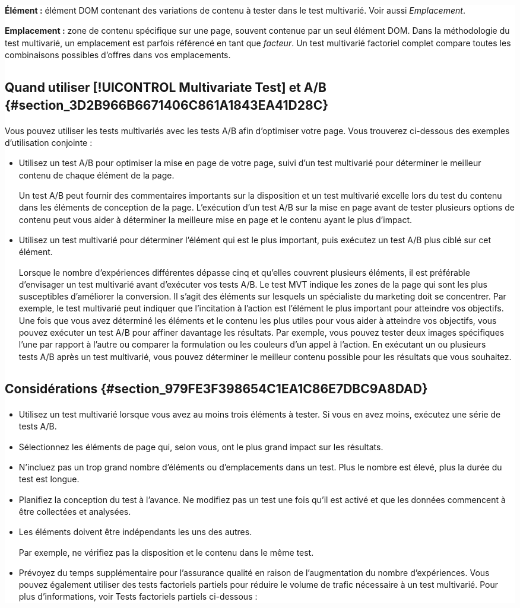 **Élément :** élément DOM contenant des variations de contenu à tester dans le test multivarié. Voir aussi *Emplacement*.

**Emplacement :** zone de contenu spécifique sur une page, souvent contenue par un seul élément DOM. Dans la méthodologie du test multivarié, un emplacement est parfois référencé en tant que *facteur*. Un test multivarié factoriel complet compare toutes les combinaisons possibles d’offres dans vos emplacements.

## Quand utiliser [!UICONTROL Multivariate Test] et A/B {#section_3D2B966B6671406C861A1843EA41D28C}

Vous pouvez utiliser les tests multivariés avec les tests A/B afin d’optimiser votre page. Vous trouverez ci-dessous des exemples d’utilisation conjointe :

* Utilisez un test A/B pour optimiser la mise en page de votre page, suivi d’un test multivarié pour déterminer le meilleur contenu de chaque élément de la page.

  Un test A/B peut fournir des commentaires importants sur la disposition et un test multivarié excelle lors du test du contenu dans les éléments de conception de la page. L’exécution d’un test A/B sur la mise en page avant de tester plusieurs options de contenu peut vous aider à déterminer la meilleure mise en page et le contenu ayant le plus d’impact.

* Utilisez un test multivarié pour déterminer l’élément qui est le plus important, puis exécutez un test A/B plus ciblé sur cet élément.

  Lorsque le nombre d’expériences différentes dépasse cinq et qu’elles couvrent plusieurs éléments, il est préférable d’envisager un test multivarié avant d’exécuter vos tests A/B. Le test MVT indique les zones de la page qui sont les plus susceptibles d’améliorer la conversion. Il s’agit des éléments sur lesquels un spécialiste du marketing doit se concentrer. Par exemple, le test multivarié peut indiquer que l’incitation à l’action est l’élément le plus important pour atteindre vos objectifs. Une fois que vous avez déterminé les éléments et le contenu les plus utiles pour vous aider à atteindre vos objectifs, vous pouvez exécuter un test A/B pour affiner davantage les résultats. Par exemple, vous pouvez tester deux images spécifiques l’une par rapport à l’autre ou comparer la formulation ou les couleurs d’un appel à l’action. En exécutant un ou plusieurs tests A/B après un test multivarié, vous pouvez déterminer le meilleur contenu possible pour les résultats que vous souhaitez.

## Considérations  {#section_979FE3F398654C1EA1C86E7DBC9A8DAD}

* Utilisez un test multivarié lorsque vous avez au moins trois éléments à tester. Si vous en avez moins, exécutez une série de tests A/B.
* Sélectionnez les éléments de page qui, selon vous, ont le plus grand impact sur les résultats.
* N’incluez pas un trop grand nombre d’éléments ou d’emplacements dans un test. Plus le nombre est élevé, plus la durée du test est longue.
* Planifiez la conception du test à l’avance. Ne modifiez pas un test une fois qu’il est activé et que les données commencent à être collectées et analysées.
* Les éléments doivent être indépendants les uns des autres.

  Par exemple, ne vérifiez pas la disposition et le contenu dans le même test.

* Prévoyez du temps supplémentaire pour l’assurance qualité en raison de l’augmentation du nombre d’expériences. Vous pouvez également utiliser des tests factoriels partiels pour réduire le volume de trafic nécessaire à un test multivarié. Pour plus d’informations, voir Tests factoriels partiels ci-dessous :
